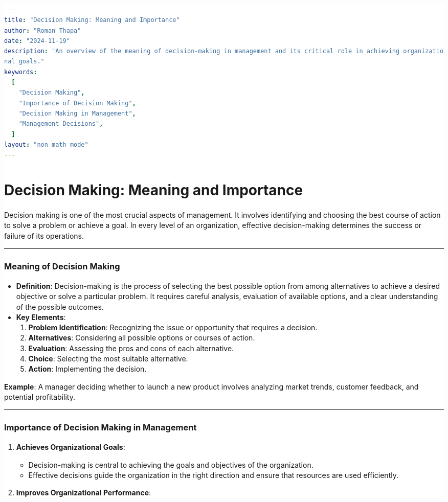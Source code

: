 ```yaml
---
title: "Decision Making: Meaning and Importance"
author: "Roman Thapa"
date: "2024-11-19"
description: "An overview of the meaning of decision-making in management and its critical role in achieving organizational goals."
keywords:
  [
    "Decision Making",
    "Importance of Decision Making",
    "Decision Making in Management",
    "Management Decisions",
  ]
layout: "non_math_mode"
---
```


# Decision Making: Meaning and Importance

Decision making is one of the most crucial aspects of management. It involves identifying and choosing the best course of action to solve a problem or achieve a goal. In every level of an organization, effective decision-making determines the success or failure of its operations.

---

### Meaning of Decision Making

- **Definition**: Decision-making is the process of selecting the best possible option from among alternatives to achieve a desired objective or solve a particular problem. It requires careful analysis, evaluation of available options, and a clear understanding of the possible outcomes.
- **Key Elements**:
  1. **Problem Identification**: Recognizing the issue or opportunity that requires a decision.
  2. **Alternatives**: Considering all possible options or courses of action.
  3. **Evaluation**: Assessing the pros and cons of each alternative.
  4. **Choice**: Selecting the most suitable alternative.
  5. **Action**: Implementing the decision.

**Example**: A manager deciding whether to launch a new product involves analyzing market trends, customer feedback, and potential profitability.

---

### Importance of Decision Making in Management

1. **Achieves Organizational Goals**:

   - Decision-making is central to achieving the goals and objectives of the organization.
   - Effective decisions guide the organization in the right direction and ensure that resources are used efficiently.

2. **Improves Organizational Performance**:

